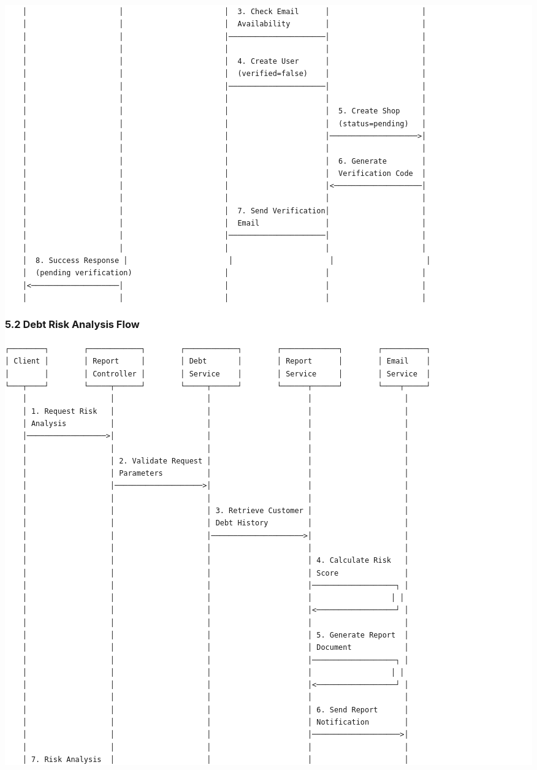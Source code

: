 ```
    │                     │                       │  3. Check Email      │                     │
    │                     │                       │  Availability        │                     │
    │                     │                       │──────────────────────│                     │
    │                     │                       │                      │                     │
    │                     │                       │  4. Create User      │                     │
    │                     │                       │  (verified=false)    │                     │
    │                     │                       │──────────────────────│                     │
    │                     │                       │                      │                     │
    │                     │                       │                      │  5. Create Shop     │
    │                     │                       │                      │  (status=pending)   │
    │                     │                       │                      │────────────────────>│
    │                     │                       │                      │                     │
    │                     │                       │                      │  6. Generate        │
    │                     │                       │                      │  Verification Code  │
    │                     │                       │                      │<────────────────────│
    │                     │                       │                      │                     │
    │                     │                       │  7. Send Verification│                     │
    │                     │                       │  Email               │                     │
    │                     │                       │──────────────────────│                     │
    │                     │                       │                      │                     │
    │  8. Success Response │                       │                      │                     │
    │  (pending verification)                     │                      │                     │
    │<────────────────────│                       │                      │                     │
    │                     │                       │                      │                     │
```

### 5.2 Debt Risk Analysis Flow

```
┌────────┐        ┌────────────┐        ┌────────────┐        ┌─────────────┐        ┌──────────┐
│ Client │        │ Report     │        │ Debt       │        │ Report      │        │ Email    │
│        │        │ Controller │        │ Service    │        │ Service     │        │ Service  │
└───┬────┘        └─────┬──────┘        └─────┬──────┘        └──────┬──────┘        └────┬─────┘
    │                   │                     │                      │                     │
    │ 1. Request Risk   │                     │                      │                     │
    │ Analysis          │                     │                      │                     │
    │──────────────────>│                     │                      │                     │
    │                   │                     │                      │                     │
    │                   │ 2. Validate Request │                      │                     │
    │                   │ Parameters          │                      │                     │
    │                   │────────────────────>│                      │                     │
    │                   │                     │                      │                     │
    │                   │                     │ 3. Retrieve Customer │                     │
    │                   │                     │ Debt History         │                     │
    │                   │                     │─────────────────────>│                     │
    │                   │                     │                      │                     │
    │                   │                     │                      │ 4. Calculate Risk   │
    │                   │                     │                      │ Score               │
    │                   │                     │                      │───────────────────┐ │
    │                   │                     │                      │                  │ │
    │                   │                     │                      │<──────────────────┘ │
    │                   │                     │                      │                     │
    │                   │                     │                      │ 5. Generate Report  │
    │                   │                     │                      │ Document            │
    │                   │                     │                      │───────────────────┐ │
    │                   │                     │                      │                  │ │
    │                   │                     │                      │<──────────────────┘ │
    │                   │                     │                      │                     │
    │                   │                     │                      │ 6. Send Report      │
    │                   │                     │                      │ Notification        │
    │                   │                     │                      │────────────────────>│
    │                   │                     │                      │                     │
    │ 7. Risk Analysis  │                     │                      │                     │
```